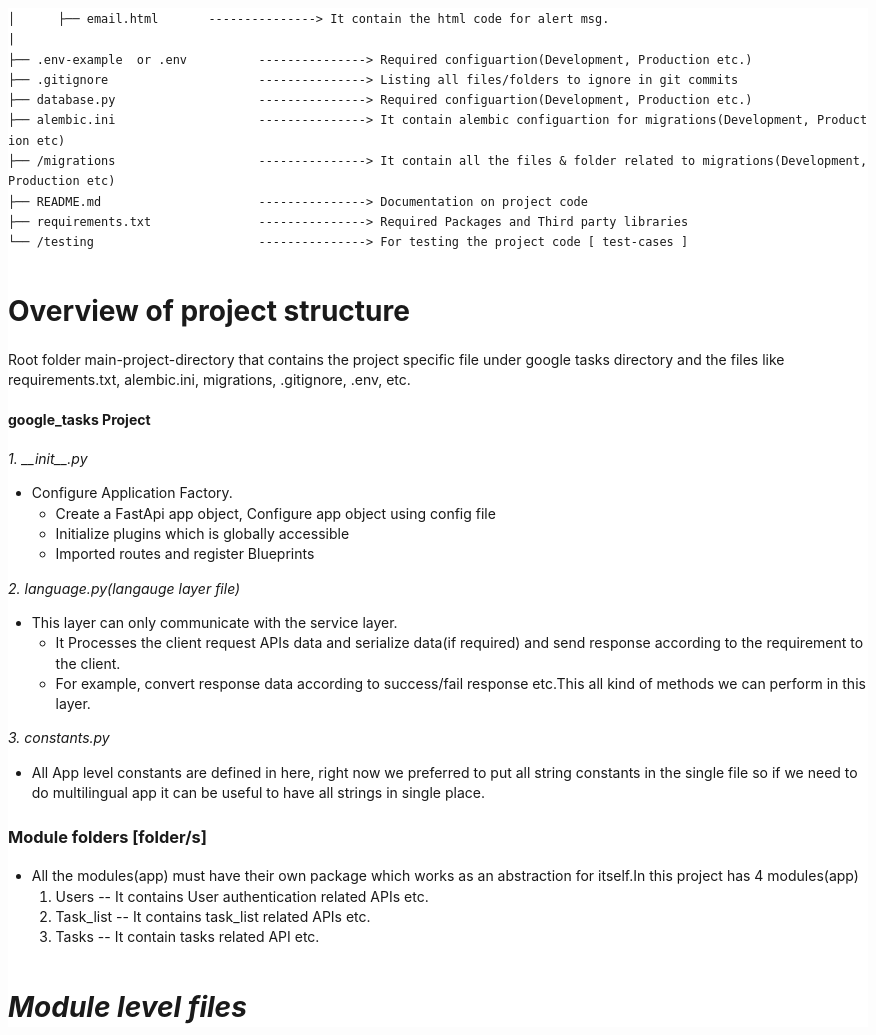 ```
│      ├── email.html       ---------------> It contain the html code for alert msg.
|  
├── .env-example  or .env          ---------------> Required configuartion(Development, Production etc.) 
├── .gitignore                     ---------------> Listing all files/folders to ignore in git commits   
├── database.py                    ---------------> Required configuartion(Development, Production etc.)
├── alembic.ini                    ---------------> It contain alembic configuartion for migrations(Development, Production etc)
├── /migrations                    ---------------> It contain all the files & folder related to migrations(Development, Production etc) 
├── README.md                      ---------------> Documentation on project code
├── requirements.txt               ---------------> Required Packages and Third party libraries
└── /testing                       ---------------> For testing the project code [ test-cases ]
```


# Overview of project structure

Root folder main-project-directory that contains the project specific file under google tasks
directory and the files like requirements.txt, alembic.ini, migrations, .gitignore, .env, etc.

#### google_tasks Project

*1. \_\_init__.py*
* Configure Application Factory.
    * Create a FastApi app object, Configure app object using config file
    * Initialize plugins which is globally accessible
    * Imported routes and register Blueprints


*2. language.py(langauge layer file)*
* This layer can only communicate with the service layer.
    * It Processes the client request APIs data and serialize data(if required) and send response according to the requirement to the client.
    * For example, convert response data according to  success/fail response etc.This all kind
      of methods we can perform in this layer.

*3. constants.py*
- All App level constants are defined in here, right now we preferred to put all string constants in the single file so if we need to do multilingual app it can be useful to have all strings in single place.

### Module folders [folder/s]
* All the modules(app) must have their own package which works as an abstraction for itself.In this project has 4 modules(app)
    1. Users -- It contains User authentication related APIs etc.
    2. Task_list -- It contains task_list related APIs etc.
    3. Tasks -- It contain tasks related API etc.


# *Module level files*
